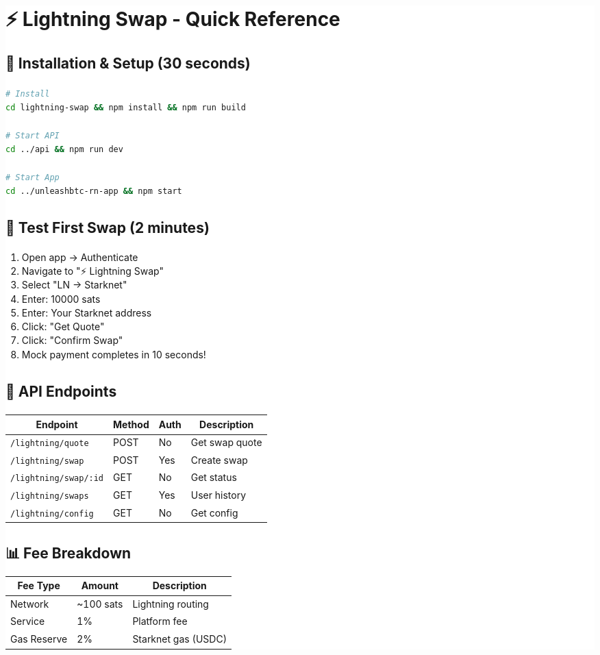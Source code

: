 # ⚡ Lightning Swap - Quick Reference

## 🚀 Installation & Setup (30 seconds)

```bash
# Install
cd lightning-swap && npm install && npm run build

# Start API
cd ../api && npm run dev

# Start App
cd ../unleashbtc-rn-app && npm start
```

## 📱 Test First Swap (2 minutes)

1. Open app → Authenticate
2. Navigate to "⚡ Lightning Swap"
3. Select "LN → Starknet"
4. Enter: 10000 sats
5. Enter: Your Starknet address
6. Click: "Get Quote"
7. Click: "Confirm Swap"
8. Mock payment completes in 10 seconds!

## 🔌 API Endpoints

| Endpoint              | Method | Auth | Description    |
| --------------------- | ------ | ---- | -------------- |
| `/lightning/quote`    | POST   | No   | Get swap quote |
| `/lightning/swap`     | POST   | Yes  | Create swap    |
| `/lightning/swap/:id` | GET    | No   | Get status     |
| `/lightning/swaps`    | GET    | Yes  | User history   |
| `/lightning/config`   | GET    | No   | Get config     |

## 📊 Fee Breakdown

| Fee Type    | Amount    | Description         |
| ----------- | --------- | ------------------- |
| Network     | ~100 sats | Lightning routing   |
| Service     | 1%        | Platform fee        |
| Gas Reserve | 2%        | Starknet gas (USDC) |
